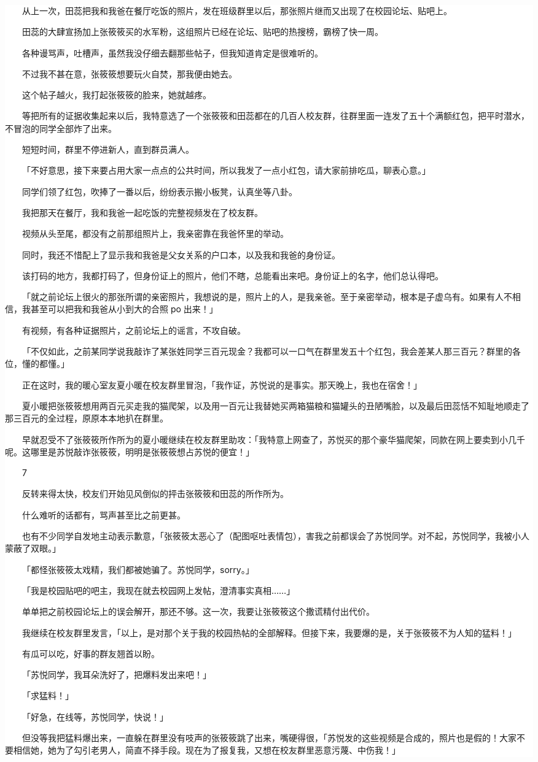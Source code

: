 &emsp;&emsp;从上一次，田蕊把我和我爸在餐厅吃饭的照片，发在班级群里以后，那张照片继而又出现了在校园论坛、贴吧上。  
  
&emsp;&emsp;田蕊的大肆宣扬加上张筱筱买的水军粉，这组照片已经在论坛、贴吧的热搜榜，霸榜了快一周。  
  
&emsp;&emsp;各种谩骂声，吐槽声，虽然我没仔细去翻那些帖子，但我知道肯定是很难听的。  
  
&emsp;&emsp;不过我不甚在意，张筱筱想要玩火自焚，那我便由她去。  
  
&emsp;&emsp;这个帖子越火，我打起张筱筱的脸来，她就越疼。  
  
&emsp;&emsp;等把所有的证据收集起来以后，我特意选了一个张筱筱和田蕊都在的几百人校友群，往群里面一连发了五十个满额红包，把平时潜水，不冒泡的同学全部炸了出来。  
  
&emsp;&emsp;短短时间，群里不停进新人，直到群员满人。  
  
&emsp;&emsp;「不好意思，接下来要占用大家一点点的公共时间，所以我发了一点小红包，请大家前排吃瓜，聊表心意。」  
  
&emsp;&emsp;同学们领了红包，吹捧了一番以后，纷纷表示搬小板凳，认真坐等八卦。  
  
&emsp;&emsp;我把那天在餐厅，我和我爸一起吃饭的完整视频发在了校友群。  
  
&emsp;&emsp;视频从头至尾，都没有之前那组照片上，我亲密靠在我爸怀里的举动。  
  
&emsp;&emsp;同时，我还不惜配上了显示我和我爸是父女关系的户口本，以及我和我爸的身份证。  
  
&emsp;&emsp;该打码的地方，我都打码了，但身份证上的照片，他们不瞎，总能看出来吧。身份证上的名字，他们总认得吧。  
  
&emsp;&emsp;「就之前论坛上很火的那张所谓的亲密照片，我想说的是，照片上的人，是我亲爸。至于亲密举动，根本是子虚乌有。如果有人不相信，我甚至可以把我和我爸从小到大的合照 po 出来！」  
  
&emsp;&emsp;有视频，有各种证据照片，之前论坛上的谣言，不攻自破。  
  
&emsp;&emsp;「不仅如此，之前某同学说我敲诈了某张姓同学三百元现金？我都可以一口气在群里发五十个红包，我会差某人那三百元？群里的各位，懂的都懂。」  
  
&emsp;&emsp;正在这时，我的暖心室友夏小暖在校友群里冒泡，「我作证，苏悦说的是事实。那天晚上，我也在宿舍！」  
  
&emsp;&emsp;夏小暖把张筱筱想用两百元买走我的猫爬架，以及用一百元让我替她买两箱猫粮和猫罐头的丑陋嘴脸，以及最后田蕊恬不知耻地顺走了那三百元的全过程，原原本本地扒在群里。  
  
&emsp;&emsp;早就忍受不了张筱筱所作所为的夏小暖继续在校友群里助攻：「我特意上网查了，苏悦买的那个豪华猫爬架，同款在网上要卖到小几千呢。这哪里是苏悦敲诈张筱筱，明明是张筱筱想占苏悦的便宜！」  
  
&emsp;&emsp;7  
  
&emsp;&emsp;反转来得太快，校友们开始见风倒似的抨击张筱筱和田蕊的所作所为。  
  
&emsp;&emsp;什么难听的话都有，骂声甚至比之前更甚。  
  
&emsp;&emsp;也有不少同学自发地主动表示歉意，「张筱筱太恶心了（配图呕吐表情包），害我之前都误会了苏悦同学。对不起，苏悦同学，我被小人蒙蔽了双眼。」  
  
&emsp;&emsp;「都怪张筱筱太戏精，我们都被她骗了。苏悦同学，sorry。」  
  
&emsp;&emsp;「我是校园贴吧的吧主，我现在就去校园网上发帖，澄清事实真相……」  
  
&emsp;&emsp;单单把之前校园论坛上的误会解开，那还不够。这一次，我要让张筱筱这个撒谎精付出代价。  
  
&emsp;&emsp;我继续在校友群里发言，「以上，是对那个关于我的校园热帖的全部解释。但接下来，我要爆的是，关于张筱筱不为人知的猛料！」  
  
&emsp;&emsp;有瓜可以吃，好事的群友翘首以盼。  
  
&emsp;&emsp;「苏悦同学，我耳朵洗好了，把爆料发出来吧！」  
  
&emsp;&emsp;「求猛料！」  
  
&emsp;&emsp;「好急，在线等，苏悦同学，快说！」  
  
&emsp;&emsp;但没等我把猛料爆出来，一直躲在群里没有吱声的张筱筱跳了出来，嘴硬得很，「苏悦发的这些视频是合成的，照片也是假的！大家不要相信她，她为了勾引老男人，简直不择手段。现在为了报复我，又想在校友群里恶意污蔑、中伤我！」  
  